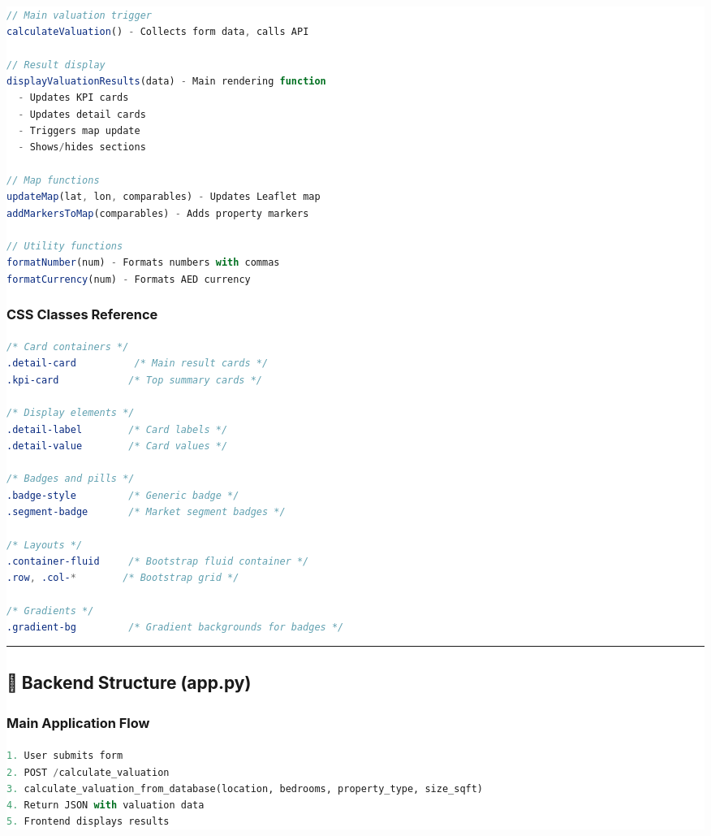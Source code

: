 ```javascript
// Main valuation trigger
calculateValuation() - Collects form data, calls API

// Result display
displayValuationResults(data) - Main rendering function
  - Updates KPI cards
  - Updates detail cards
  - Triggers map update
  - Shows/hides sections

// Map functions
updateMap(lat, lon, comparables) - Updates Leaflet map
addMarkersToMap(comparables) - Adds property markers

// Utility functions
formatNumber(num) - Formats numbers with commas
formatCurrency(num) - Formats AED currency
```

### CSS Classes Reference

```css
/* Card containers */
.detail-card          /* Main result cards */
.kpi-card            /* Top summary cards */

/* Display elements */
.detail-label        /* Card labels */
.detail-value        /* Card values */

/* Badges and pills */
.badge-style         /* Generic badge */
.segment-badge       /* Market segment badges */

/* Layouts */
.container-fluid     /* Bootstrap fluid container */
.row, .col-*        /* Bootstrap grid */

/* Gradients */
.gradient-bg         /* Gradient backgrounds for badges */
```

---

## 🔧 Backend Structure (app.py)

### Main Application Flow

```python
1. User submits form
2. POST /calculate_valuation
3. calculate_valuation_from_database(location, bedrooms, property_type, size_sqft)
4. Return JSON with valuation data
5. Frontend displays results
```
